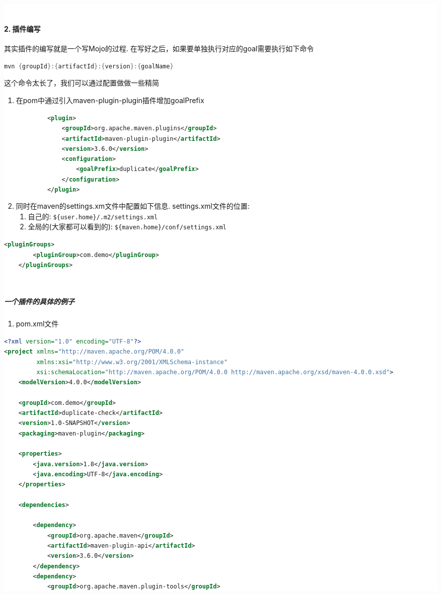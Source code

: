 
<br />

<a name="mIuQO"></a>
#### 2. 插件编写
其实插件的编写就是一个写Mojo的过程. 在写好之后，如果要单独执行对应的goal需要执行如下命令
```java
mvn {groupId}:{artifactId}:{version}:{goalName}
```
这个命令太长了，我们可以通过配置做做一些精简

1. 在pom中通过引入maven-plugin-plugin插件增加goalPrefix
```xml
            <plugin>
                <groupId>org.apache.maven.plugins</groupId>
                <artifactId>maven-plugin-plugin</artifactId>
                <version>3.6.0</version>
                <configuration>
                    <goalPrefix>duplicate</goalPrefix>
                </configuration>
            </plugin>
```

2. 同时在maven的settings.xm文件中配置如下信息. settings.xml文件的位置:
   1. 自己的: `${user.home}/.m2/settings.xml`
   1. 全局的(大家都可以看到的): `${maven.home}/conf/settings.xml`



```xml
<pluginGroups>
        <pluginGroup>com.demo</pluginGroup>
    </pluginGroups>
```

<br />

<a name="xjKBE"></a>
##### 一个插件的具体的例子


1. pom.xml文件
```xml
<?xml version="1.0" encoding="UTF-8"?>
<project xmlns="http://maven.apache.org/POM/4.0.0"
         xmlns:xsi="http://www.w3.org/2001/XMLSchema-instance"
         xsi:schemaLocation="http://maven.apache.org/POM/4.0.0 http://maven.apache.org/xsd/maven-4.0.0.xsd">
    <modelVersion>4.0.0</modelVersion>

    <groupId>com.demo</groupId>
    <artifactId>duplicate-check</artifactId>
    <version>1.0-SNAPSHOT</version>
    <packaging>maven-plugin</packaging>

    <properties>
        <java.version>1.8</java.version>
        <java.encoding>UTF-8</java.encoding>
    </properties>

    <dependencies>

        <dependency>
            <groupId>org.apache.maven</groupId>
            <artifactId>maven-plugin-api</artifactId>
            <version>3.6.0</version>
        </dependency>
        <dependency>
            <groupId>org.apache.maven.plugin-tools</groupId>
```
